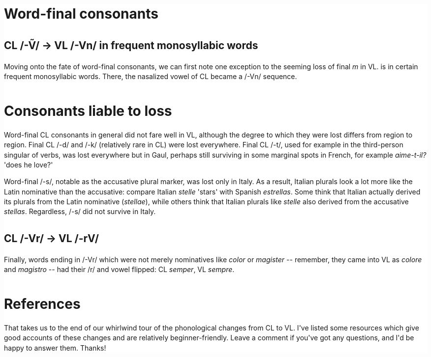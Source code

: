 # Word-final consonants
## CL /-Ṽ/ → VL /-Vn/ in frequent monosyllabic words

Moving onto the fate of word-final consonants, we can first note one exception to the seeming loss of final *m* in VL. is in certain frequent monosyllabic words. There, the nasalized vowel of CL became a /-Vn/ sequence.

# Consonants liable to loss

Word-final CL consonants in general did not fare well in VL, although the degree to which they were lost differs from region to region. Final CL /-d/ and /-k/ (relatively rare in CL) were lost everywhere. Final CL /-t/, used for example in the third-person singular of verbs, was lost everywhere but in Gaul, perhaps still surviving in some marginal spots in French, for example *aime-t-il?* 'does he love?'

Word-final /-s/, notable as the accusative plural marker, was lost only in Italy. As a result, Italian plurals look a lot more like the Latin nominative than the accusative: compare Italian *stelle* 'stars' with Spanish *estrellas*. Some think that Italian actually derived its plurals from the Latin nominative (*stellae*), while others think that Italian plurals like *stelle* also derived from the accusative *stellas*. Regardless, /-s/ did not survive in Italy.

## CL /-Vr/ → VL /-rV/

Finally, words ending in /-Vr/ which were not merely nominatives like *color* or *magister* -- remember, they came into VL as *colore* and *magistro* -- had their /r/ and vowel flipped: CL *semper*, VL *sempre*.

# References

That takes us to the end of our whirlwind tour of the phonological changes from CL to VL. I've listed some resources which give good accounts of these changes and are relatively beginner-friendly. Leave a comment if you've got any questions, and I'd be happy to answer them. Thanks!
